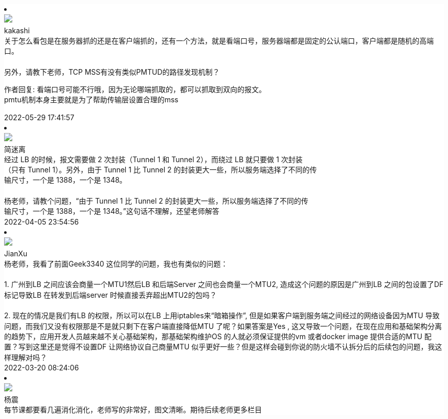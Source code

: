 <li>
<div class="_2sjJGcOH_0"><img src="https://static001.geekbang.org/account/avatar/00/1d/97/ad/cdb3c420.jpg"
  class="_3FLYR4bF_0">
<div class="_36ChpWj4_0">
  <div class="_2zFoi7sd_0"><span>kakashi</span>
  </div>
  <div class="_2_QraFYR_0">关于怎么看包是在服务器抓的还是在客户端抓的，还有一个方法，就是看端口号，服务器端都是固定的公认端口，客户端都是随机的高端口。<br><br>另外，请教下老师，TCP MSS有没有类似PMTUD的路径发现机制？</div>
  <div class="_10o3OAxT_0">
    <p class="_3KxQPN3V_0">作者回复: 看端口号可能不行哦，因为无论哪端抓取的，都可以抓取到双向的报文。<br>pmtu机制本身主要就是为了帮助传输层设置合理的mss</p>
  </div>
  <div class="_3klNVc4Z_0">
    <div class="_3Hkula0k_0">2022-05-29 17:41:57</div>
  </div>
</div>
</div>
</li>
<li>
<div class="_2sjJGcOH_0"><img src="https://static001.geekbang.org/account/avatar/00/11/69/21/7db9faf1.jpg"
  class="_3FLYR4bF_0">
<div class="_36ChpWj4_0">
  <div class="_2zFoi7sd_0"><span>简迷离</span>
  </div>
  <div class="_2_QraFYR_0">经过 LB 的时候，报文需要做 2 次封装（Tunnel 1 和 Tunnel 2），而绕过 LB 就只要做 1 次封装<br>（只有 Tunnel 1）。另外，由于 Tunnel 1 比 Tunnel 2 的封装更大一些，所以服务端选择了不同的传<br>输尺寸，一个是 1388，一个是 1348。<br><br>杨老师，请教个问题，“由于 Tunnel 1 比 Tunnel 2 的封装更大一些，所以服务端选择了不同的传<br>输尺寸，一个是 1388，一个是 1348。”这句话不理解，还望老师解答</div>
  <div class="_10o3OAxT_0">
    
  </div>
  <div class="_3klNVc4Z_0">
    <div class="_3Hkula0k_0">2022-04-05 23:54:56</div>
  </div>
</div>
</div>
</li>
<li>
<div class="_2sjJGcOH_0"><img src="https://static001.geekbang.org/account/avatar/00/0f/c4/03/f753fda7.jpg"
  class="_3FLYR4bF_0">
<div class="_36ChpWj4_0">
  <div class="_2zFoi7sd_0"><span>JianXu</span>
  </div>
  <div class="_2_QraFYR_0">杨老师，我看了前面Geek3340 这位同学的问题，我也有类似的问题：<br><br>1. 广州到LB 之间应该会商量一个MTU1然后LB 和后端Server 之间也会商量一个MTU2,  造成这个问题的原因是广州到LB 之间的包设置了DF 标记导致LB 在转发到后端server 时候直接丢弃超出MTU2的包吗？<br><br>2. 现在的情况是我们有LB 的权限，所以可以在LB 上用iptables来“暗箱操作”, 但是如果客户端到服务端之间经过的网络设备因为MTU 导致问题，而我们又没有权限那是不是就只剩下在客户端直接降低MTU 了呢？如果答案是Yes , 这又导致一个问题，在现在应用和基础架构分离的趋势下，应用开发人员越来越不关心基础架构，那基础架构维护OS 的人就必须保证提供的vm 或者docker image 提供合适的MTU 配置？写到这里还是觉得不设置DF 让网络协议自己商量MTU 似乎更好一些？但是这样会碰到你说的防火墙不认拆分后的后续包的问题，我这样理解对吗？</div>
  <div class="_10o3OAxT_0">
    
  </div>
  <div class="_3klNVc4Z_0">
    <div class="_3Hkula0k_0">2022-03-20 08:24:06</div>
  </div>
</div>
</div>
</li>
<li>
<div class="_2sjJGcOH_0"><img src="https://static001.geekbang.org/account/avatar/00/11/16/2a/68913d36.jpg"
  class="_3FLYR4bF_0">
<div class="_36ChpWj4_0">
  <div class="_2zFoi7sd_0"><span>杨震</span>
  </div>
  <div class="_2_QraFYR_0">每节课都要看几遍消化消化，老师写的非常好，图文清晰。期待后续老师更多栏目</div>